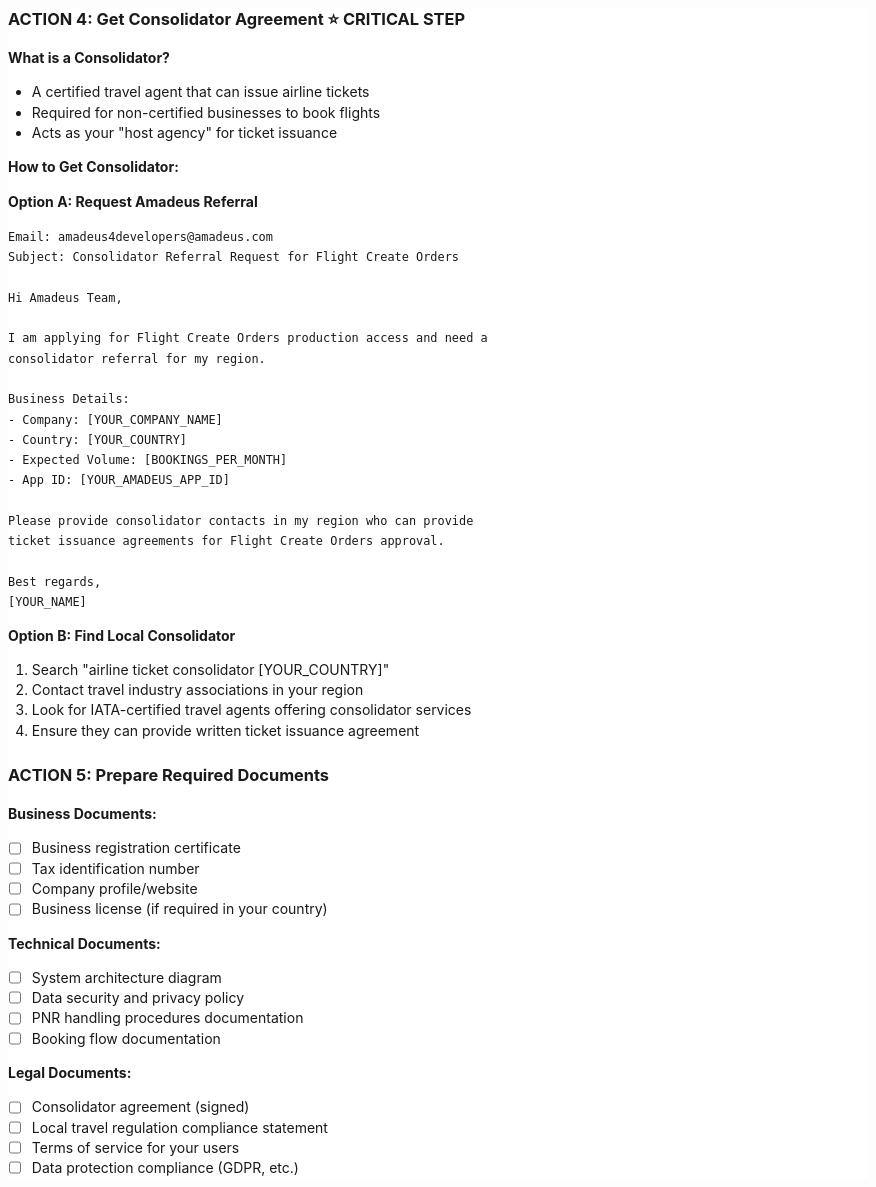 ### **ACTION 4: Get Consolidator Agreement** ⭐ **CRITICAL STEP**

**What is a Consolidator?**
- A certified travel agent that can issue airline tickets
- Required for non-certified businesses to book flights
- Acts as your "host agency" for ticket issuance

**How to Get Consolidator:**

**Option A: Request Amadeus Referral**
```
Email: amadeus4developers@amadeus.com
Subject: Consolidator Referral Request for Flight Create Orders

Hi Amadeus Team,

I am applying for Flight Create Orders production access and need a 
consolidator referral for my region.

Business Details:
- Company: [YOUR_COMPANY_NAME]
- Country: [YOUR_COUNTRY]
- Expected Volume: [BOOKINGS_PER_MONTH]
- App ID: [YOUR_AMADEUS_APP_ID]

Please provide consolidator contacts in my region who can provide 
ticket issuance agreements for Flight Create Orders approval.

Best regards,
[YOUR_NAME]
```

**Option B: Find Local Consolidator**
1. Search "airline ticket consolidator [YOUR_COUNTRY]"
2. Contact travel industry associations in your region
3. Look for IATA-certified travel agents offering consolidator services
4. Ensure they can provide written ticket issuance agreement

### **ACTION 5: Prepare Required Documents**

**Business Documents:**
- [ ] Business registration certificate
- [ ] Tax identification number
- [ ] Company profile/website
- [ ] Business license (if required in your country)

**Technical Documents:**
- [ ] System architecture diagram
- [ ] Data security and privacy policy
- [ ] PNR handling procedures documentation
- [ ] Booking flow documentation

**Legal Documents:**
- [ ] Consolidator agreement (signed)
- [ ] Local travel regulation compliance statement
- [ ] Terms of service for your users
- [ ] Data protection compliance (GDPR, etc.)
